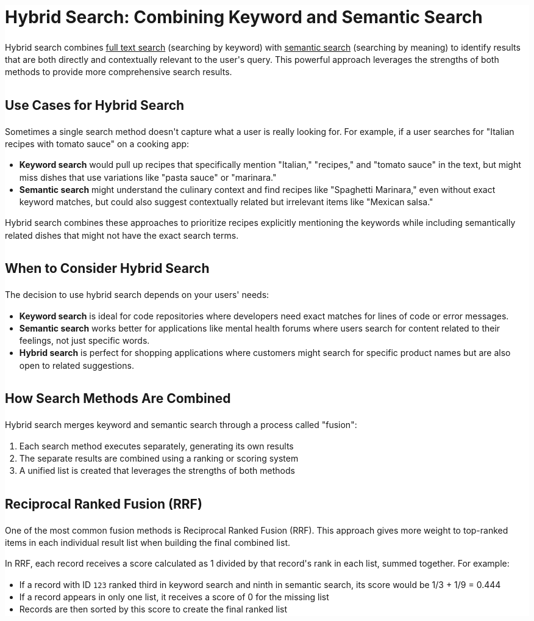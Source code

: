 # Hybrid Search: Combining Keyword and Semantic Search

Hybrid search combines [full text search](https://supabase.com/docs/guides/ai/keyword-search) (searching by keyword) with [semantic search](https://supabase.com/docs/guides/ai/semantic-search) (searching by meaning) to identify results that are both directly and contextually relevant to the user's query. This powerful approach leverages the strengths of both methods to provide more comprehensive search results.

## Use Cases for Hybrid Search

Sometimes a single search method doesn't capture what a user is really looking for. For example, if a user searches for "Italian recipes with tomato sauce" on a cooking app:

- **Keyword search** would pull up recipes that specifically mention "Italian," "recipes," and "tomato sauce" in the text, but might miss dishes that use variations like "pasta sauce" or "marinara."
- **Semantic search** might understand the culinary context and find recipes like "Spaghetti Marinara," even without exact keyword matches, but could also suggest contextually related but irrelevant items like "Mexican salsa."

Hybrid search combines these approaches to prioritize recipes explicitly mentioning the keywords while including semantically related dishes that might not have the exact search terms.

## When to Consider Hybrid Search

The decision to use hybrid search depends on your users' needs:

- **Keyword search** is ideal for code repositories where developers need exact matches for lines of code or error messages.
- **Semantic search** works better for applications like mental health forums where users search for content related to their feelings, not just specific words.
- **Hybrid search** is perfect for shopping applications where customers might search for specific product names but are also open to related suggestions.

## How Search Methods Are Combined

Hybrid search merges keyword and semantic search through a process called "fusion":

1. Each search method executes separately, generating its own results
2. The separate results are combined using a ranking or scoring system
3. A unified list is created that leverages the strengths of both methods

## Reciprocal Ranked Fusion (RRF)

One of the most common fusion methods is Reciprocal Ranked Fusion (RRF). This approach gives more weight to top-ranked items in each individual result list when building the final combined list.

In RRF, each record receives a score calculated as 1 divided by that record's rank in each list, summed together. For example:

- If a record with ID `123` ranked third in keyword search and ninth in semantic search, its score would be 1/3 + 1/9 = 0.444
- If a record appears in only one list, it receives a score of 0 for the missing list
- Records are then sorted by this score to create the final ranked list
